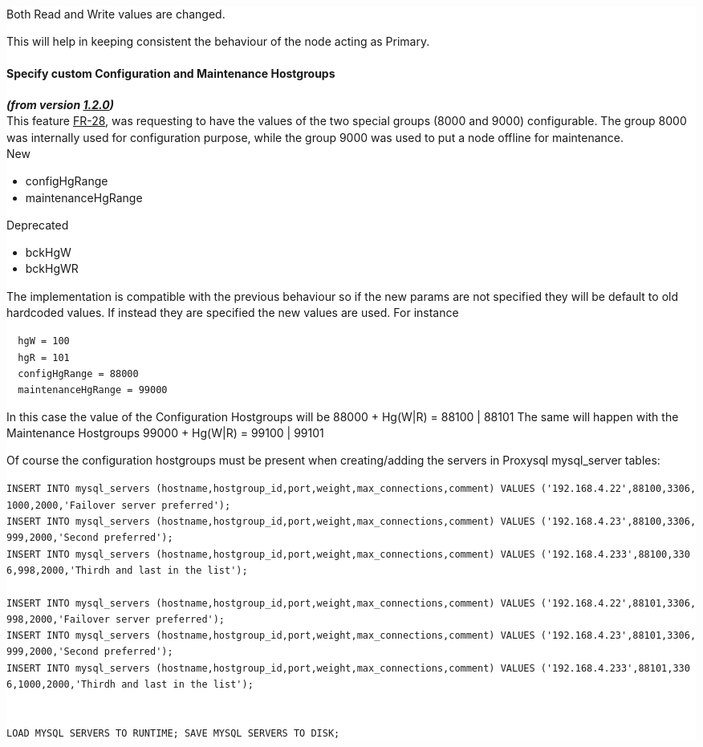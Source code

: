 ```sql

```
Both Read and Write values are changed.

This will help in keeping consistent the behaviour of the node acting as Primary. 

#### Specify custom Configuration and Maintenance Hostgroups
***(from version [1.2.0]())*** </br>
This feature [FR-28](https://github.com/Tusamarco/pxc_scheduler_handler/issues/28),
was requesting to have the values of the two special groups (8000 and 9000) configurable.
The group 8000 was internally used for configuration purpose, while the group 9000 was used to put a node offline for maintenance.
</br>New
- configHgRange
- maintenanceHgRange

Deprecated
- bckHgW
- bckHgWR

The implementation is compatible with the previous behaviour so if the new params are not specified they will be default to old hardcoded values.
If instead they are specified the new values are used.
For instance
```
  hgW = 100
  hgR = 101
  configHgRange = 88000
  maintenanceHgRange = 99000
```
In this case the value of the Configuration Hostgroups will be 88000 + Hg(W|R) = 88100 | 88101
The same will happen with the Maintenance Hostgroups 99000 + Hg(W|R) = 99100 | 99101

Of course the configuration hostgroups must be present when creating/adding the servers in Proxysql mysql_server tables:
```bigquery
INSERT INTO mysql_servers (hostname,hostgroup_id,port,weight,max_connections,comment) VALUES ('192.168.4.22',88100,3306,1000,2000,'Failover server preferred');
INSERT INTO mysql_servers (hostname,hostgroup_id,port,weight,max_connections,comment) VALUES ('192.168.4.23',88100,3306,999,2000,'Second preferred');    
INSERT INTO mysql_servers (hostname,hostgroup_id,port,weight,max_connections,comment) VALUES ('192.168.4.233',88100,3306,998,2000,'Thirdh and last in the list');      

INSERT INTO mysql_servers (hostname,hostgroup_id,port,weight,max_connections,comment) VALUES ('192.168.4.22',88101,3306,998,2000,'Failover server preferred');
INSERT INTO mysql_servers (hostname,hostgroup_id,port,weight,max_connections,comment) VALUES ('192.168.4.23',88101,3306,999,2000,'Second preferred');    
INSERT INTO mysql_servers (hostname,hostgroup_id,port,weight,max_connections,comment) VALUES ('192.168.4.233',88101,3306,1000,2000,'Thirdh and last in the list');      


LOAD MYSQL SERVERS TO RUNTIME; SAVE MYSQL SERVERS TO DISK;    
```
